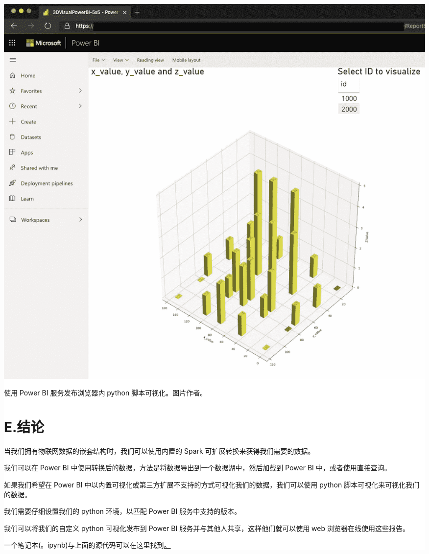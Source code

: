 ![](img/8ed56cce7208d1f2c1f4c99156b645f0.png)

使用 Power BI 服务发布浏览器内 python 脚本可视化。图片作者。

# E.结论

当我们拥有物联网数据的嵌套结构时，我们可以使用内置的 Spark 可扩展转换来获得我们需要的数据。

我们可以在 Power BI 中使用转换后的数据，方法是将数据导出到一个数据湖中，然后加载到 Power BI 中，或者使用直接查询。

如果我们希望在 Power BI 中以内置可视化或第三方扩展不支持的方式可视化我们的数据，我们可以使用 python 脚本可视化来可视化我们的数据。

我们需要仔细设置我们的 python 环境，以匹配 Power BI 服务中支持的版本。

我们可以将我们的自定义 python 可视化发布到 Power BI 服务并与其他人共享，这样他们就可以使用 web 浏览器在线使用这些报告。

一个笔记本(。ipynb)与上面的源代码可以在这里找到[。](https://github.com/blendax/Databricksnotebooks/blob/master/notebooks/Blog%20IoT%20Matrix%20Matrices%20Posexplode%20explode.ipynb)